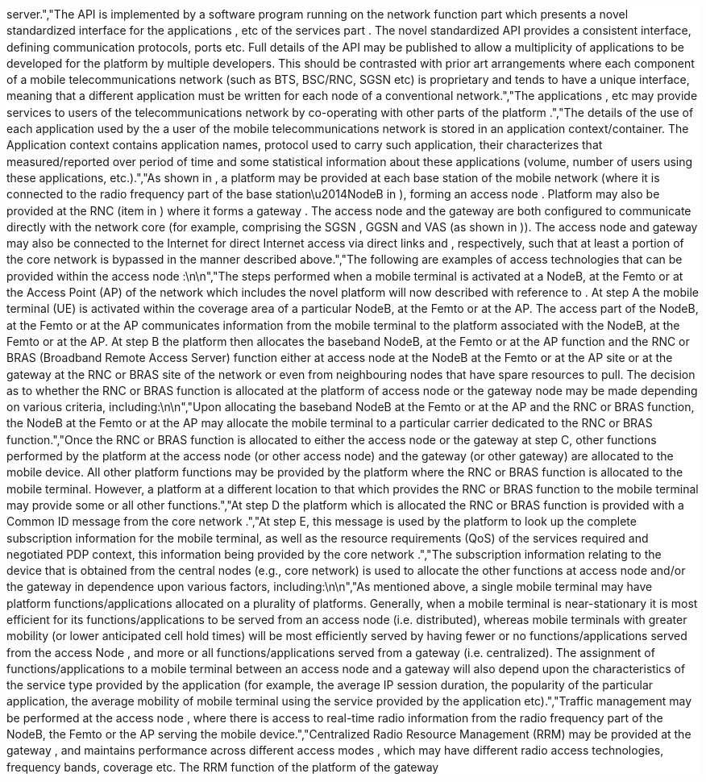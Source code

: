 server.","The API is implemented by a software program running on the network function part  which presents a novel standardized interface for the applications ,  etc of the services part . The novel standardized API provides a consistent interface, defining communication protocols, ports etc. Full details of the API may be published to allow a multiplicity of applications to be developed for the platform  by multiple developers. This should be contrasted with prior art arrangements where each component of a mobile telecommunications network (such as BTS, BSC\/RNC, SGSN etc) is proprietary and tends to have a unique interface, meaning that a different application must be written for each node of a conventional network.","The applications ,  etc may provide services to users of the telecommunications network by co-operating with other parts of the platform .","The details of the use of each application used by the a user of the mobile telecommunications network is stored in an application context\/container. The Application context contains application names, protocol used to carry such application, their characterizes that measured\/reported over period of time and some statistical information about these applications (volume, number of users using these applications, etc.).","As shown in , a platform  may be provided at each base station of the mobile network (where it is connected to the radio frequency part of the base station\u2014NodeB  in ), forming an access node . Platform  may also be provided at the RNC (item  in ) where it forms a gateway . The access node  and the gateway  are both configured to communicate directly with the network core  (for example, comprising the SGSN , GGSN  and VAS  (as shown in )). The access node  and gateway  may also be connected to the Internet  for direct Internet access via direct links  and , respectively, such that at least a portion of the core network  is bypassed in the manner described above.","The following are examples of access technologies that can be provided within the access node :\n\n","The steps performed when a mobile terminal is activated at a NodeB, at the Femto or at the Access Point (AP) of the network which includes the novel platform  will now described with reference to . At step A the mobile terminal (UE) is activated within the coverage area of a particular NodeB, at the Femto or at the AP. The access part of the NodeB, at the Femto or at the AP communicates information from the mobile terminal to the platform  associated with the NodeB, at the Femto or at the AP. At step B the platform  then allocates the baseband NodeB, at the Femto or at the AP function and the RNC or BRAS (Broadband Remote Access Server) function either at access node  at the NodeB at the Femto or at the AP site or at the gateway  at the RNC or BRAS site of the network or even from neighbouring nodes that have spare resources to pull. The decision as to whether the RNC or BRAS function is allocated at the platform  of access node  or the gateway node  may be made depending on various criteria, including:\n\n","Upon allocating the baseband NodeB at the Femto or at the AP and the RNC or BRAS function, the NodeB at the Femto or at the AP may allocate the mobile terminal to a particular carrier dedicated to the RNC or BRAS function.","Once the RNC or BRAS function is allocated to either the access node  or the gateway  at step C, other functions performed by the platform  at the access node  (or other access node) and the gateway  (or other gateway) are allocated to the mobile device. All other platform functions may be provided by the platform where the RNC or BRAS function is allocated to the mobile terminal. However, a platform at a different location to that which provides the RNC or BRAS function to the mobile terminal may provide some or all other functions.","At step D the platform which is allocated the RNC or BRAS function is provided with a Common ID message from the core network .","At step E, this message is used by the platform  to look up the complete subscription information for the mobile terminal, as well as the resource requirements (QoS) of the services required and negotiated PDP context, this information being provided by the core network .","The subscription information relating to the device that is obtained from the central nodes (e.g., core network)  is used to allocate the other functions at access node  and\/or the gateway  in dependence upon various factors, including:\n\n","As mentioned above, a single mobile terminal may have platform functions\/applications allocated on a plurality of platforms. Generally, when a mobile terminal is near-stationary it is most efficient for its functions\/applications to be served from an access node  (i.e. distributed), whereas mobile terminals with greater mobility (or lower anticipated cell hold times) will be most efficiently served by having fewer or no functions\/applications served from the access Node , and more or all functions\/applications served from a gateway  (i.e. centralized). The assignment of functions\/applications to a mobile terminal between an access node  and a gateway  will also depend upon the characteristics of the service type provided by the application (for example, the average IP session duration, the popularity of the particular application, the average mobility of mobile terminal using the service provided by the application etc).","Traffic management may be performed at the access node , where there is access to real-time radio information from the radio frequency part of the NodeB, the Femto or the AP serving the mobile device.","Centralized Radio Resource Management (RRM) may be provided at the gateway , and maintains performance across different access modes , which may have different radio access technologies, frequency bands, coverage etc. The RRM function  of the platform  of the gateway
